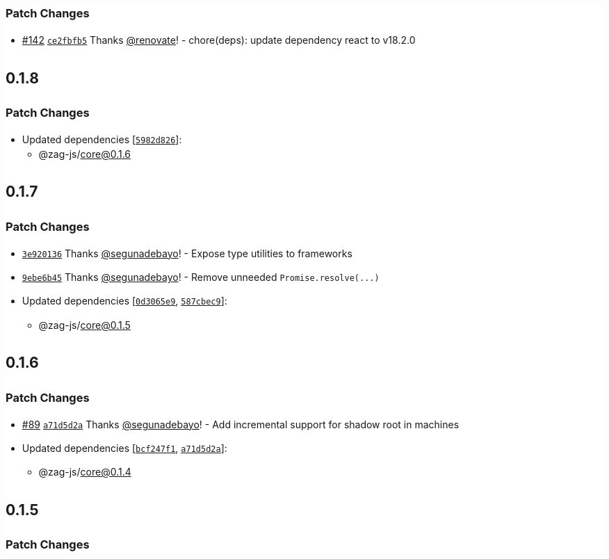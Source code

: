 ### Patch Changes

- [#142](https://github.com/chakra-ui/zag/pull/142)
  [`ce2fbfb5`](https://github.com/chakra-ui/zag/commit/ce2fbfb527472d002af72ffdd27552df21733d59) Thanks
  [@renovate](https://github.com/apps/renovate)! - chore(deps): update dependency react to v18.2.0

## 0.1.8

### Patch Changes

- Updated dependencies [[`5982d826`](https://github.com/chakra-ui/zag/commit/5982d826126a7b83252fcd0b0479079fccb62189)]:
  - @zag-js/core@0.1.6

## 0.1.7

### Patch Changes

- [`3e920136`](https://github.com/chakra-ui/zag/commit/3e920136c537445a36cf0d04045de1d8ff037ecf) Thanks
  [@segunadebayo](https://github.com/segunadebayo)! - Expose type utilities to frameworks

* [`9ebe6b45`](https://github.com/chakra-ui/zag/commit/9ebe6b455bfc1b7bf1ad8f770d70ea7656b6c1fe) Thanks
  [@segunadebayo](https://github.com/segunadebayo)! - Remove unneeded `Promise.resolve(...)`

* Updated dependencies [[`0d3065e9`](https://github.com/chakra-ui/zag/commit/0d3065e94d707d3161d901576421beae66c32aba),
  [`587cbec9`](https://github.com/chakra-ui/zag/commit/587cbec9b32ee9e8faef5ceeefb779231b152018)]:
  - @zag-js/core@0.1.5

## 0.1.6

### Patch Changes

- [#89](https://github.com/chakra-ui/zag/pull/89)
  [`a71d5d2a`](https://github.com/chakra-ui/zag/commit/a71d5d2a984e4293ebeb55944e27df20492ad1c0) Thanks
  [@segunadebayo](https://github.com/segunadebayo)! - Add incremental support for shadow root in machines

- Updated dependencies [[`bcf247f1`](https://github.com/chakra-ui/zag/commit/bcf247f18afa5413a7b008f5ab5cbd3665350cb9),
  [`a71d5d2a`](https://github.com/chakra-ui/zag/commit/a71d5d2a984e4293ebeb55944e27df20492ad1c0)]:
  - @zag-js/core@0.1.4

## 0.1.5

### Patch Changes
